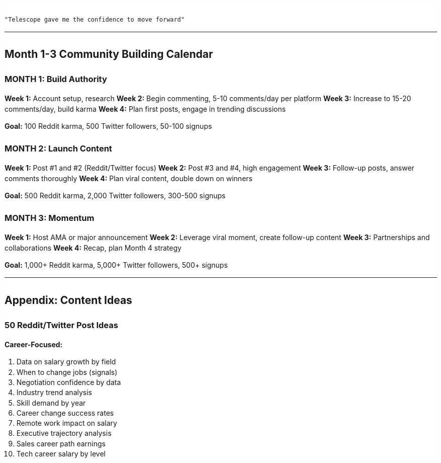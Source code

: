 ```

"Telescope gave me the confidence to move forward"
```

---

## Month 1-3 Community Building Calendar

### MONTH 1: Build Authority

**Week 1:** Account setup, research
**Week 2:** Begin commenting, 5-10 comments/day per platform
**Week 3:** Increase to 15-20 comments/day, build karma
**Week 4:** Plan first posts, engage in trending discussions

**Goal:** 100 Reddit karma, 500 Twitter followers, 50-100 signups

### MONTH 2: Launch Content

**Week 1:** Post #1 and #2 (Reddit/Twitter focus)
**Week 2:** Post #3 and #4, high engagement
**Week 3:** Follow-up posts, answer comments thoroughly
**Week 4:** Plan viral content, double down on winners

**Goal:** 500 Reddit karma, 2,000 Twitter followers, 300-500 signups

### MONTH 3: Momentum

**Week 1:** Host AMA or major announcement
**Week 2:** Leverage viral moment, create follow-up content
**Week 3:** Partnerships and collaborations
**Week 4:** Recap, plan Month 4 strategy

**Goal:** 1,000+ Reddit karma, 5,000+ Twitter followers, 500+ signups

---

## Appendix: Content Ideas

### 50 Reddit/Twitter Post Ideas

**Career-Focused:**
1. Data on salary growth by field
2. When to change jobs (signals)
3. Negotiation confidence by data
4. Industry trend analysis
5. Skill demand by year
6. Career change success rates
7. Remote work impact on salary
8. Executive trajectory analysis
9. Sales career path earnings
10. Tech career salary by level
